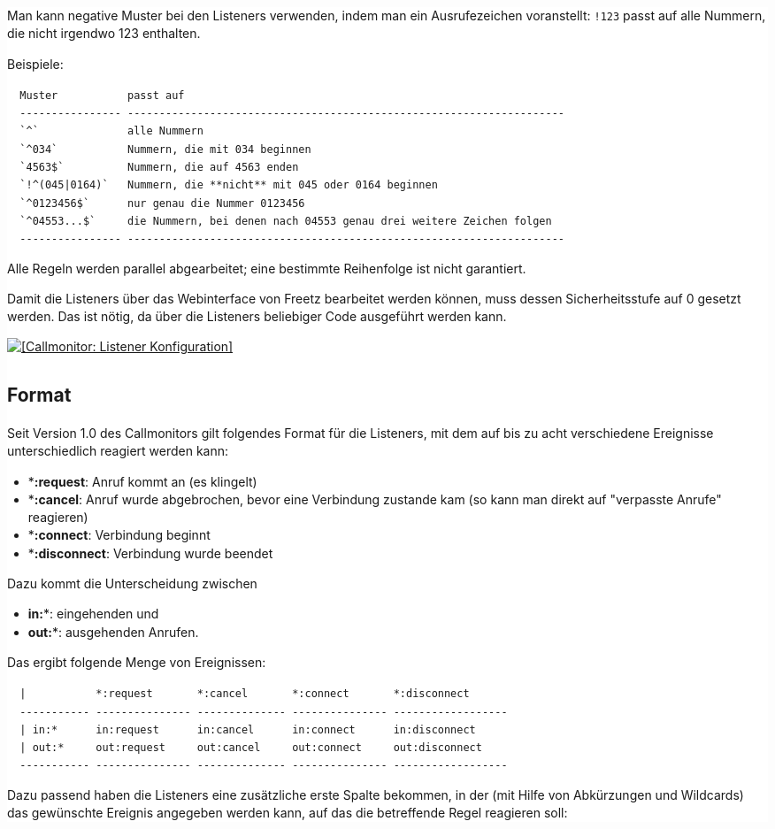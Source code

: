 Man kann negative Muster bei den Listeners verwenden, indem man ein
Ausrufezeichen voranstellt: `!123` passt auf alle Nummern, die nicht
irgendwo 123 enthalten.

Beispiele:

```
  Muster           passt auf
  ---------------- ---------------------------------------------------------------------
  `^`              alle Nummern
  `^034`           Nummern, die mit 034 beginnen
  `4563$`          Nummern, die auf 4563 enden
  `!^(045|0164)`   Nummern, die **nicht** mit 045 oder 0164 beginnen
  `^0123456$`      nur genau die Nummer 0123456
  `^04553...$`     die Nummern, bei denen nach 04553 genau drei weitere Zeichen folgen
  ---------------- ---------------------------------------------------------------------
```

Alle Regeln werden parallel abgearbeitet; eine bestimmte Reihenfolge ist
nicht garantiert.

Damit die Listeners über das Webinterface von Freetz bearbeitet werden
können, muss dessen Sicherheitsstufe auf 0 gesetzt werden. Das ist
nötig, da über die Listeners beliebiger Code ausgeführt werden kann.

[![[Callmonitor: Listener Konfiguration]](../../docs/screenshots/20_md.png)](../../docs/screenshots/20.png)

## Format

Seit Version 1.0 des Callmonitors gilt folgendes Format für die
Listeners, mit dem auf bis zu acht verschiedene Ereignisse
unterschiedlich reagiert werden kann:

-   ***:request**: Anruf kommt an (es klingelt)
-   ***:cancel**: Anruf wurde abgebrochen, bevor eine Verbindung
    zustande kam (so kann man direkt auf "verpasste Anrufe" reagieren)
-   ***:connect**: Verbindung beginnt
-   ***:disconnect**: Verbindung wurde beendet

Dazu kommt die Unterscheidung zwischen

-   **in:***: eingehenden und
-   **out:***: ausgehenden Anrufen.

Das ergibt folgende Menge von Ereignissen:

```
  |           *:request       *:cancel       *:connect       *:disconnect
  ----------- --------------- -------------- --------------- ------------------
  | in:*      in:request      in:cancel      in:connect      in:disconnect
  | out:*     out:request     out:cancel     out:connect     out:disconnect
  ----------- --------------- -------------- --------------- ------------------
```

Dazu passend haben die Listeners eine zusätzliche erste Spalte bekommen,
in der (mit Hilfe von Abkürzungen und Wildcards) das gewünschte Ereignis
angegeben werden kann, auf das die betreffende Regel reagieren soll:
